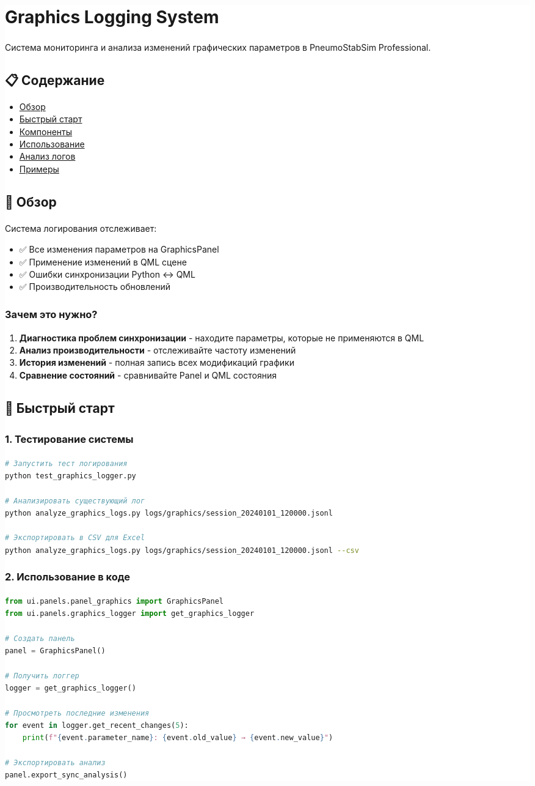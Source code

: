 # Graphics Logging System

Система мониторинга и анализа изменений графических параметров в PneumoStabSim Professional.

## 📋 Содержание

- [Обзор](#обзор)
- [Быстрый старт](#быстрый-старт)
- [Компоненты](#компоненты)
- [Использование](#использование)
- [Анализ логов](#анализ-логов)
- [Примеры](#примеры)

## 🎯 Обзор

Система логирования отслеживает:
- ✅ Все изменения параметров на GraphicsPanel
- ✅ Применение изменений в QML сцене
- ✅ Ошибки синхронизации Python ↔ QML
- ✅ Производительность обновлений

### Зачем это нужно?

1. **Диагностика проблем синхронизации** - находите параметры, которые не применяются в QML
2. **Анализ производительности** - отслеживайте частоту изменений
3. **История изменений** - полная запись всех модификаций графики
4. **Сравнение состояний** - сравнивайте Panel и QML состояния

## 🚀 Быстрый старт

### 1. Тестирование системы

```bash
# Запустить тест логирования
python test_graphics_logger.py

# Анализировать существующий лог
python analyze_graphics_logs.py logs/graphics/session_20240101_120000.jsonl

# Экспортировать в CSV для Excel
python analyze_graphics_logs.py logs/graphics/session_20240101_120000.jsonl --csv
```

### 2. Использование в коде

```python
from ui.panels.panel_graphics import GraphicsPanel
from ui.panels.graphics_logger import get_graphics_logger

# Создать панель
panel = GraphicsPanel()

# Получить логгер
logger = get_graphics_logger()

# Просмотреть последние изменения
for event in logger.get_recent_changes(5):
    print(f"{event.parameter_name}: {event.old_value} → {event.new_value}")

# Экспортировать анализ
panel.export_sync_analysis()
```
